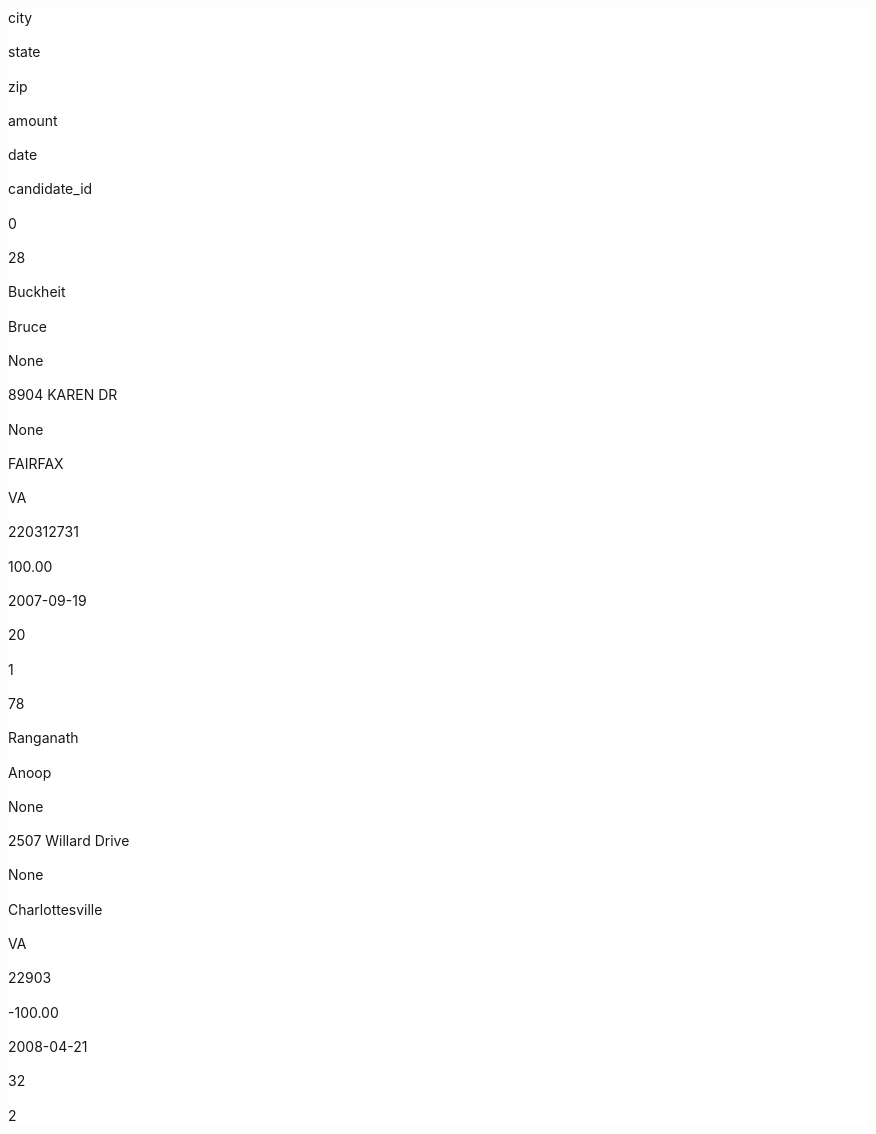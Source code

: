 city

state

zip

amount

date

candidate\_id

0

28

Buckheit

Bruce

None

8904 KAREN DR

None

FAIRFAX

VA

220312731

100.00

2007-09-19

20

1

78

Ranganath

Anoop

None

2507 Willard Drive

None

Charlottesville

VA

22903

\-100.00

2008-04-21

32

2
